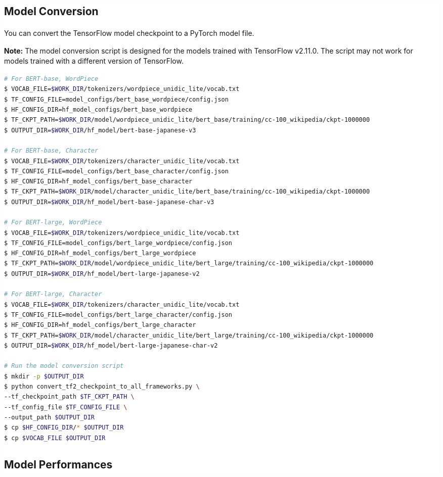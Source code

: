 ## Model Conversion

You can convert the TensorFlow model checkpoint to a PyTorch model file.

**Note:** The model conversion script is designed for the models trained with TensorFlow v2.11.0.
The script may not work for models trained with a different version of TensorFlow.

```sh
# For BERT-base, WordPiece
$ VOCAB_FILE=$WORK_DIR/tokenizers/wordpiece_unidic_lite/vocab.txt
$ TF_CONFIG_FILE=model_configs/bert_base_wordpiece/config.json
$ HF_CONFIG_DIR=hf_model_configs/bert_base_wordpiece
$ TF_CKPT_PATH=$WORK_DIR/model/wordpiece_unidic_lite/bert_base/training/cc-100_wikipedia/ckpt-1000000
$ OUTPUT_DIR=$WORK_DIR/hf_model/bert-base-japanese-v3

# For BERT-base, Character
$ VOCAB_FILE=$WORK_DIR/tokenizers/character_unidic_lite/vocab.txt
$ TF_CONFIG_FILE=model_configs/bert_base_character/config.json
$ HF_CONFIG_DIR=hf_model_configs/bert_base_character
$ TF_CKPT_PATH=$WORK_DIR/model/character_unidic_lite/bert_base/training/cc-100_wikipedia/ckpt-1000000
$ OUTPUT_DIR=$WORK_DIR/hf_model/bert-base-japanese-char-v3

# For BERT-large, WordPiece
$ VOCAB_FILE=$WORK_DIR/tokenizers/wordpiece_unidic_lite/vocab.txt
$ TF_CONFIG_FILE=model_configs/bert_large_wordpiece/config.json
$ HF_CONFIG_DIR=hf_model_configs/bert_large_wordpiece
$ TF_CKPT_PATH=$WORK_DIR/model/wordpiece_unidic_lite/bert_large/training/cc-100_wikipedia/ckpt-1000000
$ OUTPUT_DIR=$WORK_DIR/hf_model/bert-large-japanese-v2

# For BERT-large, Character
$ VOCAB_FILE=$WORK_DIR/tokenizers/character_unidic_lite/vocab.txt
$ TF_CONFIG_FILE=model_configs/bert_large_character/config.json
$ HF_CONFIG_DIR=hf_model_configs/bert_large_character
$ TF_CKPT_PATH=$WORK_DIR/model/character_unidic_lite/bert_large/training/cc-100_wikipedia/ckpt-1000000
$ OUTPUT_DIR=$WORK_DIR/hf_model/bert-large-japanese-char-v2

# Run the model conversion script
$ mkdir -p $OUTPUT_DIR
$ python convert_tf2_checkpoint_to_all_frameworks.py \
--tf_checkpoint_path $TF_CKPT_PATH \
--tf_config_file $TF_CONFIG_FILE \
--output_path $OUTPUT_DIR
$ cp $HF_CONFIG_DIR/* $OUTPUT_DIR
$ cp $VOCAB_FILE $OUTPUT_DIR
```

## Model Performances
